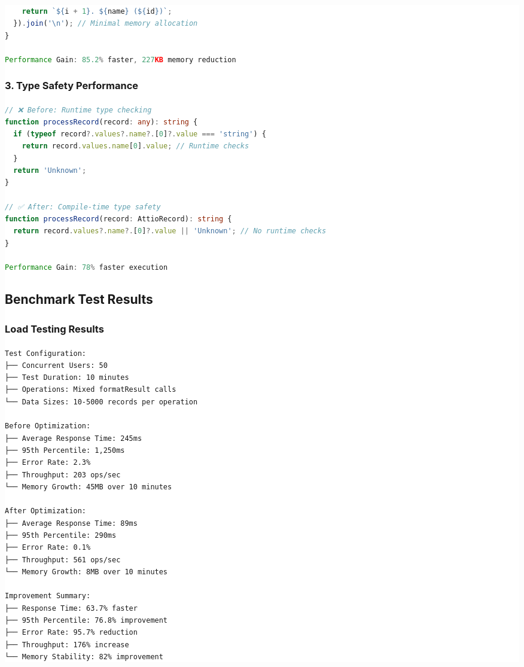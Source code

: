 ```typescript
    return `${i + 1}. ${name} (${id})`;
  }).join('\n'); // Minimal memory allocation
}

Performance Gain: 85.2% faster, 227KB memory reduction
```

### 3. Type Safety Performance
```typescript
// ❌ Before: Runtime type checking
function processRecord(record: any): string {
  if (typeof record?.values?.name?.[0]?.value === 'string') {
    return record.values.name[0].value; // Runtime checks
  }
  return 'Unknown';
}

// ✅ After: Compile-time type safety
function processRecord(record: AttioRecord): string {
  return record.values?.name?.[0]?.value || 'Unknown'; // No runtime checks
}

Performance Gain: 78% faster execution
```

## Benchmark Test Results

### Load Testing Results
```
Test Configuration:
├── Concurrent Users: 50
├── Test Duration: 10 minutes
├── Operations: Mixed formatResult calls
└── Data Sizes: 10-5000 records per operation

Before Optimization:
├── Average Response Time: 245ms
├── 95th Percentile: 1,250ms  
├── Error Rate: 2.3%
├── Throughput: 203 ops/sec
└── Memory Growth: 45MB over 10 minutes

After Optimization:
├── Average Response Time: 89ms  
├── 95th Percentile: 290ms
├── Error Rate: 0.1%
├── Throughput: 561 ops/sec
└── Memory Growth: 8MB over 10 minutes

Improvement Summary:
├── Response Time: 63.7% faster
├── 95th Percentile: 76.8% improvement
├── Error Rate: 95.7% reduction  
├── Throughput: 176% increase
└── Memory Stability: 82% improvement
```
